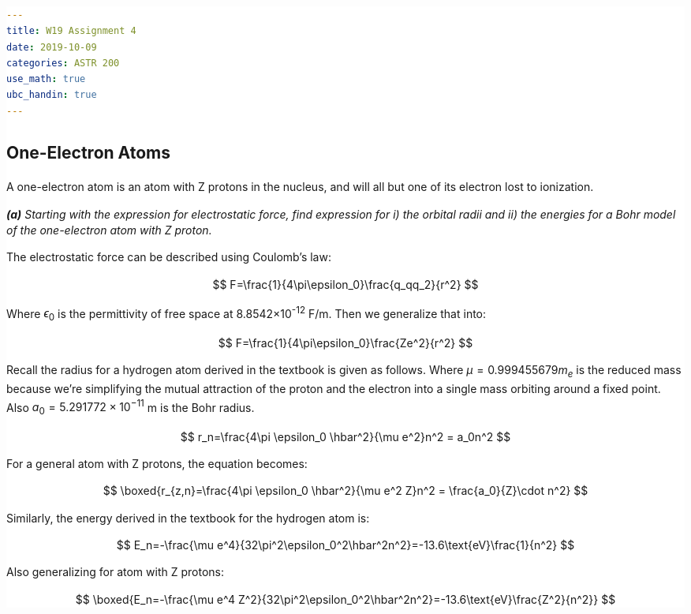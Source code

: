 ```yaml
---
title: W19 Assignment 4
date: 2019-10-09
categories: ASTR 200
use_math: true
ubc_handin: true
---
```


## One-Electron Atoms

A one-electron atom is an atom with Z protons in the nucleus, and will all but one of its electron lost to ionization.

*__(a)__ Starting with the expression for electrostatic force, find expression for i) the orbital radii and ii) the energies for a Bohr model of the one-electron atom with Z proton.*

The electrostatic force can be described using Coulomb’s law:

$$
F=\frac{1}{4\pi\epsilon_0}\frac{q_qq_2}{r^2}
$$

Where $\epsilon_0$ is the permittivity of free space at 8.8542&times;10<sup>-12</sup> F/m. Then we generalize that into:

$$
F=\frac{1}{4\pi\epsilon_0}\frac{Ze^2}{r^2}
$$

Recall the radius for a hydrogen atom derived in the textbook is given as follows. Where $\mu=0.999455679m_e$ is the reduced mass because we’re simplifying the mutual attraction of the proton and the electron into a single mass orbiting around a fixed point. Also $a_0=5.291772\times10^{-11}$ m is the Bohr radius.

$$
r_n=\frac{4\pi \epsilon_0 \hbar^2}{\mu e^2}n^2 = a_0n^2
$$

For a general atom with Z protons, the equation becomes:

$$
\boxed{r_{z,n}=\frac{4\pi \epsilon_0 \hbar^2}{\mu e^2 Z}n^2 = \frac{a_0}{Z}\cdot n^2}
$$

Similarly, the energy derived in the textbook for the hydrogen atom is:

$$
E_n=-\frac{\mu e^4}{32\pi^2\epsilon_0^2\hbar^2n^2}=-13.6\text{eV}\frac{1}{n^2}
$$

Also generalizing for atom with Z protons:

$$
\boxed{E_n=-\frac{\mu e^4 Z^2}{32\pi^2\epsilon_0^2\hbar^2n^2}=-13.6\text{eV}\frac{Z^2}{n^2}}
$$
